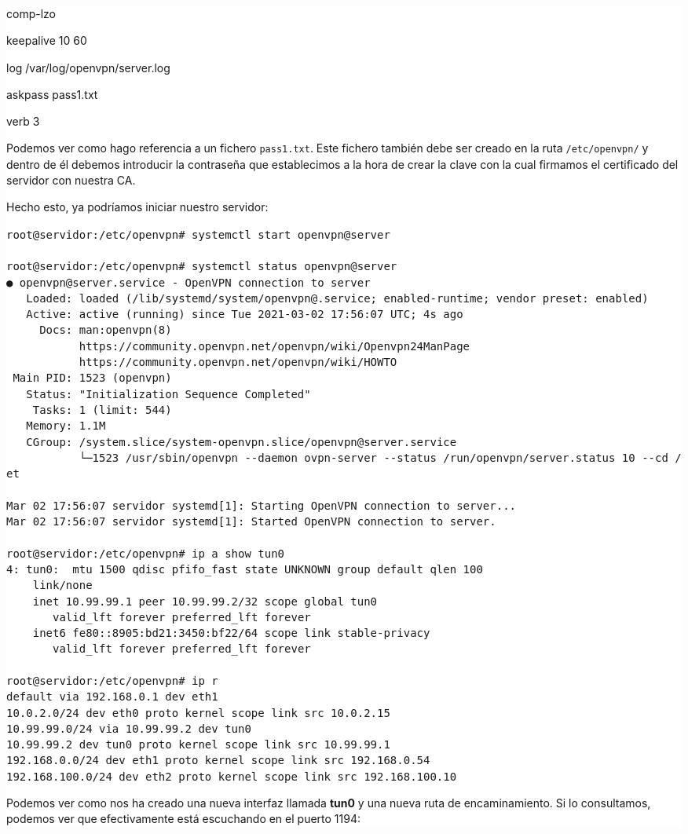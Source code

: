 comp-lzo

keepalive 10 60

log /var/log/openvpn/server.log

askpass pass1.txt

verb 3
</pre>

Podemos ver como hago referencia a un fichero `pass1.txt`. Este fichero también debe ser creado en la ruta `/etc/openvpn/` y dentro de él debemos introducir la contraseña que establecimos a la hora de crear la clave con la cual firmamos el certificado del servidor con nuestra CA.

Hecho esto, ya podríamos iniciar nuestro servidor:

<pre>
root@servidor:/etc/openvpn# systemctl start openvpn@server

root@servidor:/etc/openvpn# systemctl status openvpn@server
● openvpn@server.service - OpenVPN connection to server
   Loaded: loaded (/lib/systemd/system/openvpn@.service; enabled-runtime; vendor preset: enabled)
   Active: active (running) since Tue 2021-03-02 17:56:07 UTC; 4s ago
     Docs: man:openvpn(8)
           https://community.openvpn.net/openvpn/wiki/Openvpn24ManPage
           https://community.openvpn.net/openvpn/wiki/HOWTO
 Main PID: 1523 (openvpn)
   Status: "Initialization Sequence Completed"
    Tasks: 1 (limit: 544)
   Memory: 1.1M
   CGroup: /system.slice/system-openvpn.slice/openvpn@server.service
           └─1523 /usr/sbin/openvpn --daemon ovpn-server --status /run/openvpn/server.status 10 --cd /et

Mar 02 17:56:07 servidor systemd[1]: Starting OpenVPN connection to server...
Mar 02 17:56:07 servidor systemd[1]: Started OpenVPN connection to server.

root@servidor:/etc/openvpn# ip a show tun0
4: tun0: <POINTOPOINT,MULTICAST,NOARP,UP,LOWER_UP> mtu 1500 qdisc pfifo_fast state UNKNOWN group default qlen 100
    link/none
    inet 10.99.99.1 peer 10.99.99.2/32 scope global tun0
       valid_lft forever preferred_lft forever
    inet6 fe80::8905:bd21:3450:bf22/64 scope link stable-privacy
       valid_lft forever preferred_lft forever

root@servidor:/etc/openvpn# ip r
default via 192.168.0.1 dev eth1
10.0.2.0/24 dev eth0 proto kernel scope link src 10.0.2.15
10.99.99.0/24 via 10.99.99.2 dev tun0
10.99.99.2 dev tun0 proto kernel scope link src 10.99.99.1
192.168.0.0/24 dev eth1 proto kernel scope link src 192.168.0.54
192.168.100.0/24 dev eth2 proto kernel scope link src 192.168.100.10
</pre>

Podemos ver como nos ha creado una nueva interfaz llamada **tun0** y una nueva ruta de encaminamiento. Si lo consultamos, podemos ver que efectivamente está escuchando en el puerto 1194:
